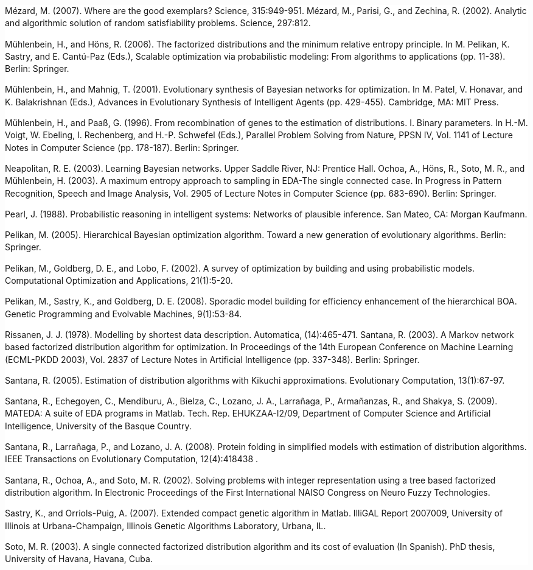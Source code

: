 Mézard, M. (2007). Where are the good exemplars? Science, 315:949-951.
Mézard, M., Parisi, G., and Zechina, R. (2002). Analytic and algorithmic solution of random satisfiability problems. Science, 297:812.

Mühlenbein, H., and Höns, R. (2006). The factorized distributions and the minimum relative entropy principle. In M. Pelikan, K. Sastry, and E. Cantú-Paz (Eds.), Scalable optimization via probabilistic modeling: From algorithms to applications (pp. 11-38). Berlin: Springer.

Mühlenbein, H., and Mahnig, T. (2001). Evolutionary synthesis of Bayesian networks for optimization. In M. Patel, V. Honavar, and K. Balakrishnan (Eds.), Advances in Evolutionary Synthesis of Intelligent Agents (pp. 429-455). Cambridge, MA: MIT Press.

Mühlenbein, H., and Paaß, G. (1996). From recombination of genes to the estimation of distributions. I. Binary parameters. In H.-M. Voigt, W. Ebeling, I. Rechenberg, and H.-P. Schwefel (Eds.), Parallel Problem Solving from Nature, PPSN IV, Vol. 1141 of Lecture Notes in Computer Science (pp. 178-187). Berlin: Springer.

Neapolitan, R. E. (2003). Learning Bayesian networks. Upper Saddle River, NJ: Prentice Hall.
Ochoa, A., Höns, R., Soto, M. R., and Mühlenbein, H. (2003). A maximum entropy approach to sampling in EDA-The single connected case. In Progress in Pattern Recognition, Speech and Image Analysis, Vol. 2905 of Lecture Notes in Computer Science (pp. 683-690). Berlin: Springer.

Pearl, J. (1988). Probabilistic reasoning in intelligent systems: Networks of plausible inference. San Mateo, CA: Morgan Kaufmann.

Pelikan, M. (2005). Hierarchical Bayesian optimization algorithm. Toward a new generation of evolutionary algorithms. Berlin: Springer.

Pelikan, M., Goldberg, D. E., and Lobo, F. (2002). A survey of optimization by building and using probabilistic models. Computational Optimization and Applications, 21(1):5-20.

Pelikan, M., Sastry, K., and Goldberg, D. E. (2008). Sporadic model building for efficiency enhancement of the hierarchical BOA. Genetic Programming and Evolvable Machines, 9(1):53-84.

Rissanen, J. J. (1978). Modelling by shortest data description. Automatica, (14):465-471.
Santana, R. (2003). A Markov network based factorized distribution algorithm for optimization. In Proceedings of the 14th European Conference on Machine Learning (ECML-PKDD 2003), Vol. 2837 of Lecture Notes in Artificial Intelligence (pp. 337-348). Berlin: Springer.

Santana, R. (2005). Estimation of distribution algorithms with Kikuchi approximations. Evolutionary Computation, 13(1):67-97.

Santana, R., Echegoyen, C., Mendiburu, A., Bielza, C., Lozano, J. A., Larrañaga, P., Armañanzas, R., and Shakya, S. (2009). MATEDA: A suite of EDA programs in Matlab. Tech. Rep. EHUKZAA-I2/09, Department of Computer Science and Artificial Intelligence, University of the Basque Country.

Santana, R., Larrañaga, P., and Lozano, J. A. (2008). Protein folding in simplified models with estimation of distribution algorithms. IEEE Transactions on Evolutionary Computation, 12(4):418438 .

Santana, R., Ochoa, A., and Soto, M. R. (2002). Solving problems with integer representation using a tree based factorized distribution algorithm. In Electronic Proceedings of the First International NAISO Congress on Neuro Fuzzy Technologies.

Sastry, K., and Orriols-Puig, A. (2007). Extended compact genetic algorithm in Matlab. IlliGAL Report 2007009, University of Illinois at Urbana-Champaign, Illinois Genetic Algorithms Laboratory, Urbana, IL.

Soto, M. R. (2003). A single connected factorized distribution algorithm and its cost of evaluation (In Spanish). PhD thesis, University of Havana, Havana, Cuba.
